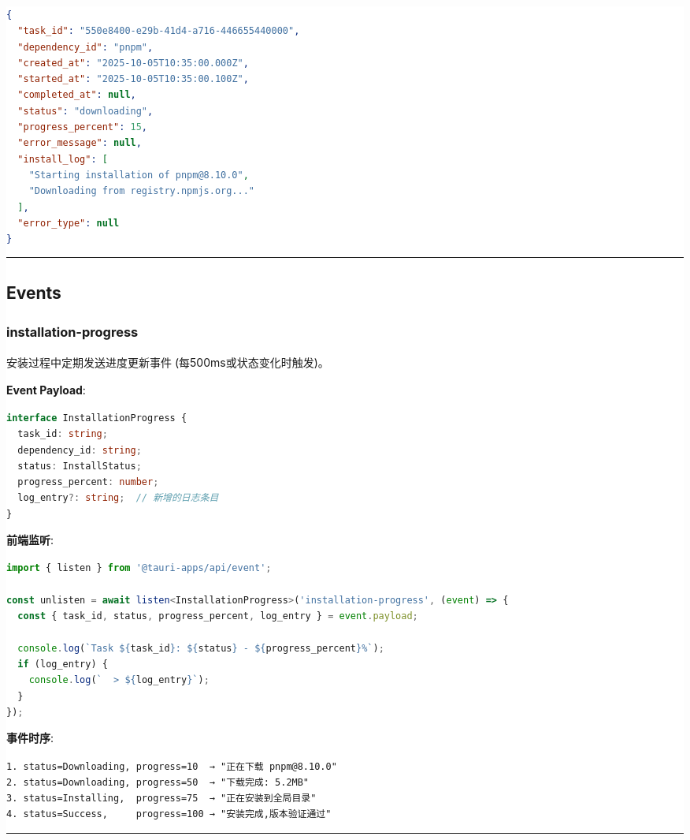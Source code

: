 ```json
{
  "task_id": "550e8400-e29b-41d4-a716-446655440000",
  "dependency_id": "pnpm",
  "created_at": "2025-10-05T10:35:00.000Z",
  "started_at": "2025-10-05T10:35:00.100Z",
  "completed_at": null,
  "status": "downloading",
  "progress_percent": 15,
  "error_message": null,
  "install_log": [
    "Starting installation of pnpm@8.10.0",
    "Downloading from registry.npmjs.org..."
  ],
  "error_type": null
}
```

---

## Events

### installation-progress

安装过程中定期发送进度更新事件 (每500ms或状态变化时触发)。

**Event Payload**:
```typescript
interface InstallationProgress {
  task_id: string;
  dependency_id: string;
  status: InstallStatus;
  progress_percent: number;
  log_entry?: string;  // 新增的日志条目
}
```

**前端监听**:
```typescript
import { listen } from '@tauri-apps/api/event';

const unlisten = await listen<InstallationProgress>('installation-progress', (event) => {
  const { task_id, status, progress_percent, log_entry } = event.payload;

  console.log(`Task ${task_id}: ${status} - ${progress_percent}%`);
  if (log_entry) {
    console.log(`  > ${log_entry}`);
  }
});
```

**事件时序**:
```
1. status=Downloading, progress=10  → "正在下载 pnpm@8.10.0"
2. status=Downloading, progress=50  → "下载完成: 5.2MB"
3. status=Installing,  progress=75  → "正在安装到全局目录"
4. status=Success,     progress=100 → "安装完成,版本验证通过"
```

---